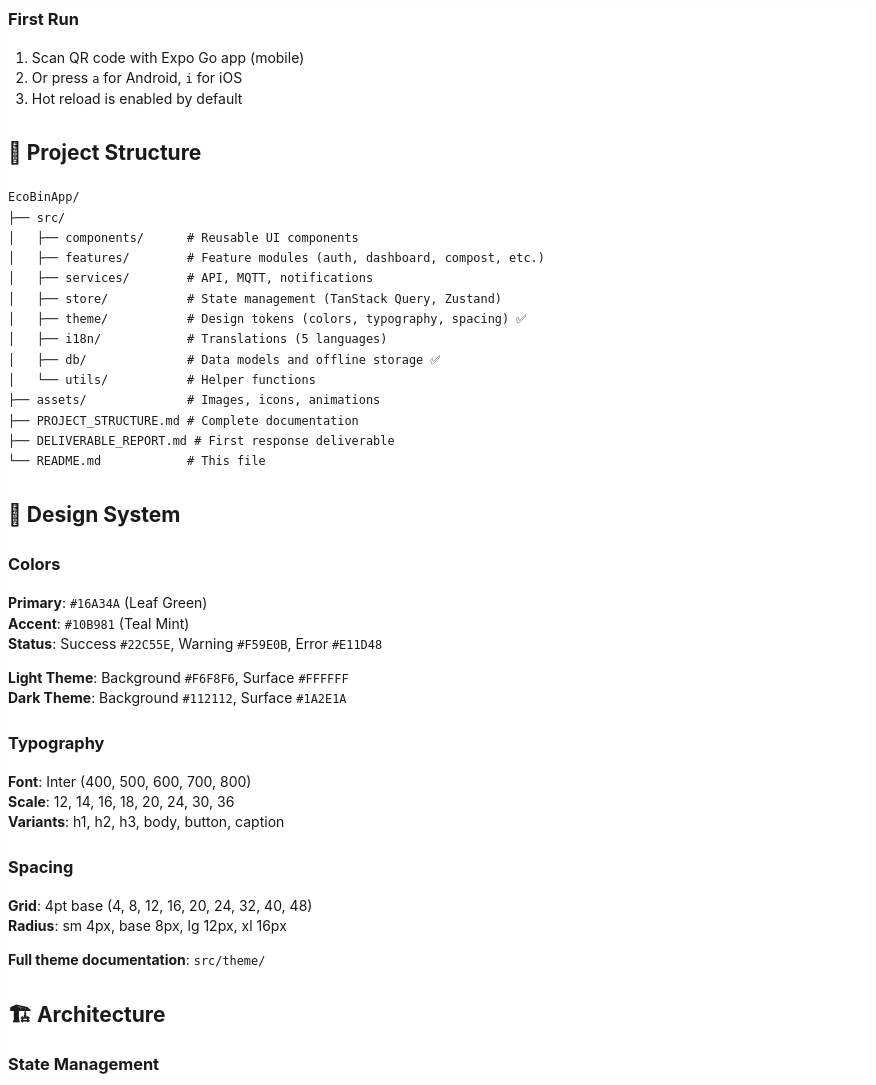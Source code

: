 ### First Run

1. Scan QR code with Expo Go app (mobile)
2. Or press `a` for Android, `i` for iOS
3. Hot reload is enabled by default

## 📁 Project Structure

```
EcoBinApp/
├── src/
│   ├── components/      # Reusable UI components
│   ├── features/        # Feature modules (auth, dashboard, compost, etc.)
│   ├── services/        # API, MQTT, notifications
│   ├── store/           # State management (TanStack Query, Zustand)
│   ├── theme/           # Design tokens (colors, typography, spacing) ✅
│   ├── i18n/            # Translations (5 languages)
│   ├── db/              # Data models and offline storage ✅
│   └── utils/           # Helper functions
├── assets/              # Images, icons, animations
├── PROJECT_STRUCTURE.md # Complete documentation
├── DELIVERABLE_REPORT.md # First response deliverable
└── README.md            # This file
```

## 🎨 Design System

### Colors

**Primary**: `#16A34A` (Leaf Green)  
**Accent**: `#10B981` (Teal Mint)  
**Status**: Success `#22C55E`, Warning `#F59E0B`, Error `#E11D48`

**Light Theme**: Background `#F6F8F6`, Surface `#FFFFFF`  
**Dark Theme**: Background `#112112`, Surface `#1A2E1A`

### Typography

**Font**: Inter (400, 500, 600, 700, 800)  
**Scale**: 12, 14, 16, 18, 20, 24, 30, 36  
**Variants**: h1, h2, h3, body, button, caption

### Spacing

**Grid**: 4pt base (4, 8, 12, 16, 20, 24, 32, 40, 48)  
**Radius**: sm 4px, base 8px, lg 12px, xl 16px

**Full theme documentation**: `src/theme/`

## 🏗️ Architecture

### State Management
